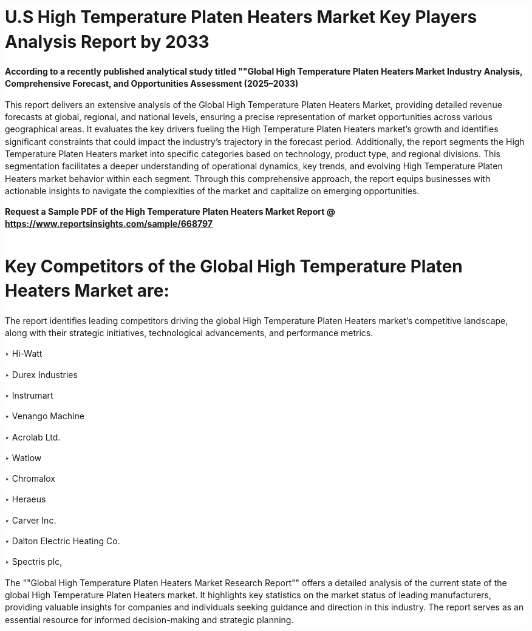 # U.S High Temperature Platen Heaters Market Key Players Analysis Report by 2033

<strong>According to a recently published analytical study titled ""Global High Temperature Platen Heaters Market Industry Analysis, Comprehensive Forecast, and Opportunities Assessment (2025–2033)</strong>

 This report delivers an extensive analysis of the Global High Temperature Platen Heaters Market, providing detailed revenue forecasts at global, regional, and national levels, ensuring a precise representation of market opportunities across various geographical areas. It evaluates the key drivers fueling the High Temperature Platen Heaters market’s growth and identifies significant constraints that could impact the industry’s trajectory in the forecast period. Additionally, the report segments the High Temperature Platen Heaters market into specific categories based on technology, product type, and regional divisions. This segmentation facilitates a deeper understanding of operational dynamics, key trends, and evolving High Temperature Platen Heaters market behavior within each segment. Through this comprehensive approach, the report equips businesses with actionable insights to navigate the complexities of the market and capitalize on emerging opportunities.

<strong>Request a Sample PDF of the High Temperature Platen Heaters Market Report </strong><strong>@<a href=https://www.reportsinsights.com/sample/668797> https://www.reportsinsights.com/sample/668797</a></strong></font>

# <strong>Key Competitors of the Global High Temperature Platen Heaters Market are:</strong>

The report identifies leading competitors driving the global High Temperature Platen Heaters market’s competitive landscape, along with their strategic initiatives, technological advancements, and performance metrics.

‣ Hi-Watt

‣ Durex Industries

‣ Instrumart

‣ Venango Machine

‣ Acrolab Ltd.

‣ Watlow

‣ Chromalox

‣ Heraeus

‣ Carver Inc.

‣ Dalton Electric Heating Co.

‣ Spectris plc,

The ""Global High Temperature Platen Heaters Market Research Report"" offers a detailed analysis of the current state of the global High Temperature Platen Heaters market. It highlights key statistics on the market status of leading manufacturers, providing valuable insights for companies and individuals seeking guidance and direction in this industry. The report serves as an essential resource for informed decision-making and strategic planning.
